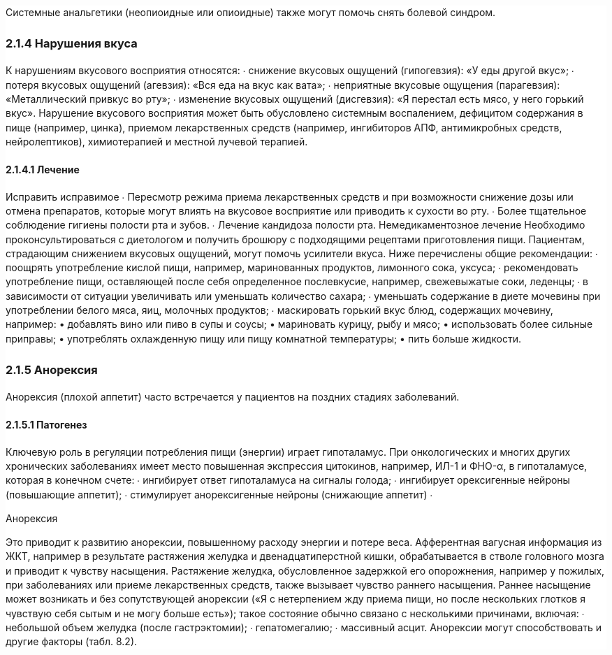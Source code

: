 Системные анальгетики (неопиоидные или опиоидные) также могут помочь снять болевой синдром.
### 2.1.4 Нарушения вкуса
К нарушениям вкусового восприятия относятся:
∙ снижение вкусовых ощущений (гипогевзия): «У еды другой вкус»;
∙ потеря вкусовых ощущений (агевзия): «Вся еда на вкус как вата»;
∙ неприятные вкусовые ощущения (парагевзия): «Металлический привкус во рту»;
∙ изменение вкусовых ощущений (дисгевзия): «Я перестал есть мясо, у него горький вкус».
Нарушение вкусового восприятия может быть обусловлено системным воспалением, дефицитом содержания в пище (например, цинка), приемом лекарственных средств (например, ингибиторов АПФ, антимикробных средств, нейролептиков), химиотерапией и местной лучевой терапией.
#### 2.1.4.1 Лечение
Исправить исправимое
   ∙ Пересмотр режима приема лекарственных средств и при возможности снижение дозы или отмена препаратов, которые могут влиять на вкусовое восприятие или приводить к сухости во рту.
   ∙ Более тщательное соблюдение гигиены полости рта и зубов.
   ∙ Лечение кандидоза полости рта.
Немедикаментозное лечение
Необходимо проконсультироваться с диетологом и получить брошюру с подходящими рецептами приготовления пищи. Пациентам, страдающим снижением вкусовых ощущений, могут помочь усилители вкуса.
Ниже перечислены общие рекомендации:
   ∙ поощрять употребление кислой пищи, например, маринованных продуктов, лимонного сока, уксуса;
   ∙ рекомендовать употребление пищи, оставляющей после себя определенное послевкусие, например, свежевыжатые соки, леденцы;
   ∙ в зависимости от ситуации увеличивать или уменьшать количество сахара;
   ∙ уменьшать содержание в диете мочевины при употреблении белого мяса, яиц, молочных продуктов;
   ∙ маскировать горький вкус блюд, содержащих мочевину, например:
        •   добавлять вино или пиво в супы и соусы;
        •   мариновать курицу, рыбу и мясо;
        •    использовать более сильные приправы;
        •    употреблять охлажденную пищу или пищу комнатной температуры;
        •   пить больше жидкости.
### 2.1.5 Анорексия
Анорексия (плохой аппетит) часто встречается у пациентов на поздних стадиях заболеваний.
#### 2.1.5.1 Патогенез
Ключевую роль в регуляции потребления пищи (энергии) играет гипоталамус. При онкологических и многих других хронических заболеваниях имеет место повышенная экспрессия цитокинов, например, ИЛ-1 и ФНО-α, в гипоталамусе, которая в конечном счете:
   ∙ ингибирует ответ гипоталамуса на сигналы голода;
   ∙ ингибирует орексигенные нейроны (повышающие аппетит);
   ∙ стимулирует анорексигенные нейроны (снижающие аппетит)
   ∙ 

Анорексия

Это приводит к развитию анорексии, повышенному расходу энергии и потере веса.
Афферентная вагусная информация из ЖКТ, например в результате растяжения желудка и двенадцатиперстной кишки, обрабатывается в стволе головного мозга и приводит к чувству насыщения. Растяжение желудка, обусловленное задержкой его опорожнения, например у пожилых, при заболеваниях или приеме лекарственных средств, также вызывает чувство раннего насыщения.
Раннее насыщение может возникать и без сопутствующей анорексии («Я с нетерпением жду приема пищи, но после нескольких глотков я чувствую себя сытым и не могу больше есть»); такое состояние обычно связано с несколькими причинами, включая:
∙ небольшой объем желудка (после гастрэктомии);
∙ гепатомегалию;
∙ массивный асцит.
Анорексии могут способствовать и другие факторы (табл. 8.2).
